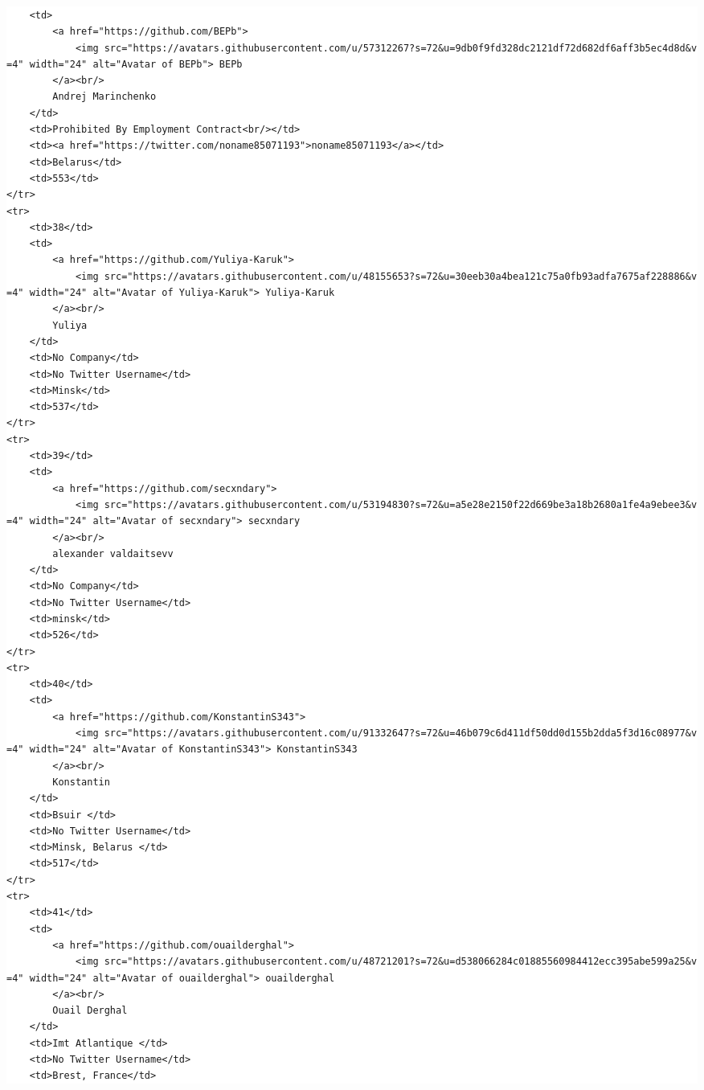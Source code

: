 		<td>
			<a href="https://github.com/BEPb">
				<img src="https://avatars.githubusercontent.com/u/57312267?s=72&u=9db0f9fd328dc2121df72d682df6aff3b5ec4d8d&v=4" width="24" alt="Avatar of BEPb"> BEPb
			</a><br/>
			Andrej Marinchenko
		</td>
		<td>Prohibited By Employment Contract<br/></td>
		<td><a href="https://twitter.com/noname85071193">noname85071193</a></td>
		<td>Belarus</td>
		<td>553</td>
	</tr>
	<tr>
		<td>38</td>
		<td>
			<a href="https://github.com/Yuliya-Karuk">
				<img src="https://avatars.githubusercontent.com/u/48155653?s=72&u=30eeb30a4bea121c75a0fb93adfa7675af228886&v=4" width="24" alt="Avatar of Yuliya-Karuk"> Yuliya-Karuk
			</a><br/>
			Yuliya
		</td>
		<td>No Company</td>
		<td>No Twitter Username</td>
		<td>Minsk</td>
		<td>537</td>
	</tr>
	<tr>
		<td>39</td>
		<td>
			<a href="https://github.com/secxndary">
				<img src="https://avatars.githubusercontent.com/u/53194830?s=72&u=a5e28e2150f22d669be3a18b2680a1fe4a9ebee3&v=4" width="24" alt="Avatar of secxndary"> secxndary
			</a><br/>
			alexander valdaitsevv
		</td>
		<td>No Company</td>
		<td>No Twitter Username</td>
		<td>minsk</td>
		<td>526</td>
	</tr>
	<tr>
		<td>40</td>
		<td>
			<a href="https://github.com/KonstantinS343">
				<img src="https://avatars.githubusercontent.com/u/91332647?s=72&u=46b079c6d411df50dd0d155b2dda5f3d16c08977&v=4" width="24" alt="Avatar of KonstantinS343"> KonstantinS343
			</a><br/>
			Konstantin 
		</td>
		<td>Bsuir </td>
		<td>No Twitter Username</td>
		<td>Minsk, Belarus </td>
		<td>517</td>
	</tr>
	<tr>
		<td>41</td>
		<td>
			<a href="https://github.com/ouailderghal">
				<img src="https://avatars.githubusercontent.com/u/48721201?s=72&u=d538066284c01885560984412ecc395abe599a25&v=4" width="24" alt="Avatar of ouailderghal"> ouailderghal
			</a><br/>
			Ouail Derghal
		</td>
		<td>Imt Atlantique </td>
		<td>No Twitter Username</td>
		<td>Brest, France</td>